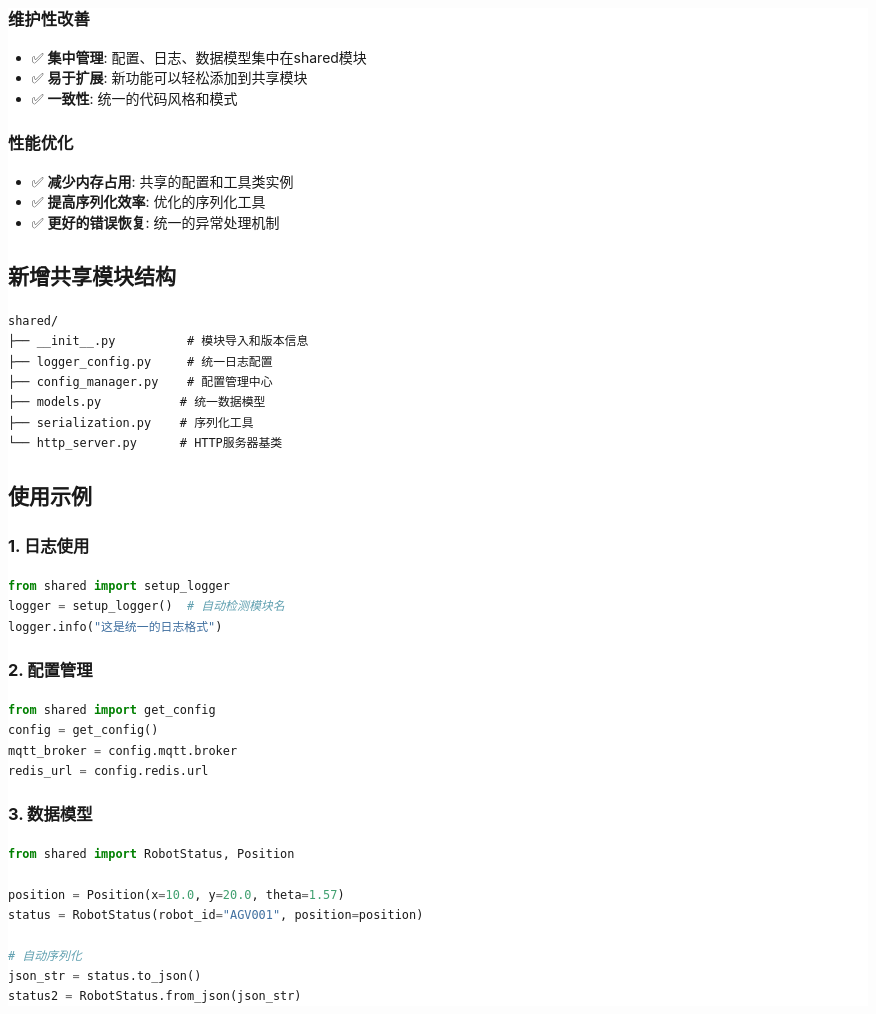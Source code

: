 ### 维护性改善
- ✅ **集中管理**: 配置、日志、数据模型集中在shared模块
- ✅ **易于扩展**: 新功能可以轻松添加到共享模块
- ✅ **一致性**: 统一的代码风格和模式

### 性能优化
- ✅ **减少内存占用**: 共享的配置和工具类实例
- ✅ **提高序列化效率**: 优化的序列化工具
- ✅ **更好的错误恢复**: 统一的异常处理机制

## 新增共享模块结构

```
shared/
├── __init__.py          # 模块导入和版本信息
├── logger_config.py     # 统一日志配置
├── config_manager.py    # 配置管理中心
├── models.py           # 统一数据模型
├── serialization.py    # 序列化工具
└── http_server.py      # HTTP服务器基类
```

## 使用示例

### 1. 日志使用
```python
from shared import setup_logger
logger = setup_logger()  # 自动检测模块名
logger.info("这是统一的日志格式")
```

### 2. 配置管理
```python
from shared import get_config
config = get_config()
mqtt_broker = config.mqtt.broker
redis_url = config.redis.url
```

### 3. 数据模型
```python
from shared import RobotStatus, Position

position = Position(x=10.0, y=20.0, theta=1.57)
status = RobotStatus(robot_id="AGV001", position=position)

# 自动序列化
json_str = status.to_json()
status2 = RobotStatus.from_json(json_str)
```
